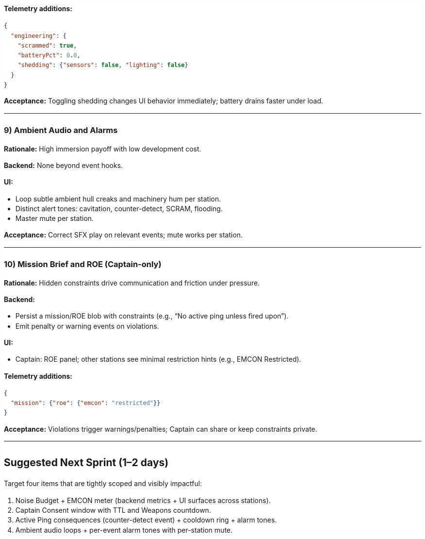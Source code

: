 **Telemetry additions:**
```json
{
  "engineering": {
    "scrammed": true,
    "batteryPct": 0.0,
    "shedding": {"sensors": false, "lighting": false}
  }
}
```

**Acceptance:** Toggling shedding changes UI behavior immediately; battery drains faster under load.

---

### 9) Ambient Audio and Alarms
**Rationale:** High immersion payoff with low development cost.

**Backend:** None beyond event hooks.

**UI:**
- Loop subtle ambient hull creaks and machinery hum per station.
- Distinct alert tones: cavitation, counter-detect, SCRAM, flooding.
- Master mute per station.

**Acceptance:** Correct SFX play on relevant events; mute works per station.

---

### 10) Mission Brief and ROE (Captain-only)
**Rationale:** Hidden constraints drive communication and friction under pressure.

**Backend:**
- Persist a mission/ROE blob with constraints (e.g., “No active ping unless fired upon”).
- Emit penalty or warning events on violations.

**UI:**
- Captain: ROE panel; other stations see minimal restriction hints (e.g., EMCON Restricted).

**Telemetry additions:**
```json
{
  "mission": {"roe": {"emcon": "restricted"}}
}
```

**Acceptance:** Violations trigger warnings/penalties; Captain can share or keep constraints private.

---

## Suggested Next Sprint (1–2 days)
Target four items that are tightly scoped and visibly impactful:

1. Noise Budget + EMCON meter (backend metrics + UI surfaces across stations).
2. Captain Consent window with TTL and Weapons countdown.
3. Active Ping consequences (counter-detect event) + cooldown ring + alarm tones.
4. Ambient audio loops + per-event alarm tones with per-station mute.
